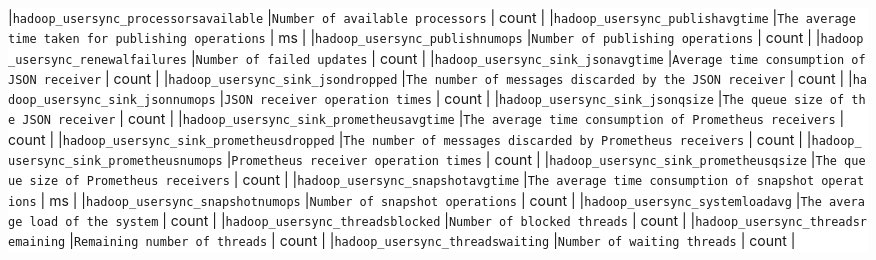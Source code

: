 |`hadoop_usersync_processorsavailable` |`Number of available processors` | count |
|`hadoop_usersync_publishavgtime` |`The average time taken for publishing operations` | ms |
|`hadoop_usersync_publishnumops` |`Number of publishing operations` | count |
|`hadoop_usersync_renewalfailures` |`Number of failed updates` | count |
|`hadoop_usersync_sink_jsonavgtime` |`Average time consumption of JSON receiver` | count |
|`hadoop_usersync_sink_jsondropped` |`The number of messages discarded by the JSON receiver` | count |
|`hadoop_usersync_sink_jsonnumops` |`JSON receiver operation times` | count |
|`hadoop_usersync_sink_jsonqsize` |`The queue size of the JSON receiver` | count |
|`hadoop_usersync_sink_prometheusavgtime` |`The average time consumption of Prometheus receivers` | count |
|`hadoop_usersync_sink_prometheusdropped` |`The number of messages discarded by Prometheus receivers` | count |
|`hadoop_usersync_sink_prometheusnumops` |`Prometheus receiver operation times` | count |
|`hadoop_usersync_sink_prometheusqsize` |`The queue size of Prometheus receivers` | count |
|`hadoop_usersync_snapshotavgtime` |`The average time consumption of snapshot operations` | ms |
|`hadoop_usersync_snapshotnumops` |`Number of snapshot operations` | count |
|`hadoop_usersync_systemloadavg` |`The average load of the system` | count |
|`hadoop_usersync_threadsblocked` |`Number of blocked threads` | count |
|`hadoop_usersync_threadsremaining` |`Remaining number of threads` | count |
|`hadoop_usersync_threadswaiting` |`Number of waiting threads` | count |

